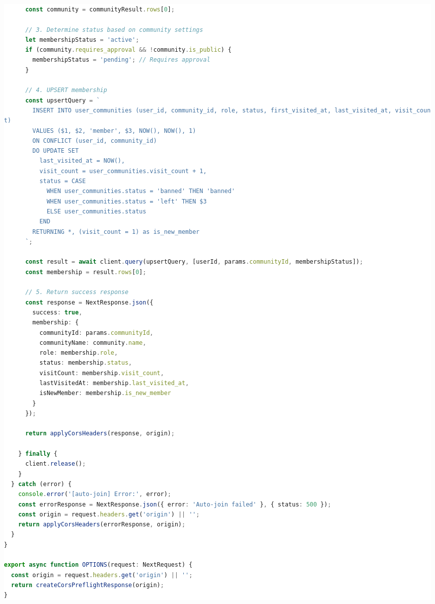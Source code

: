 ```typescript
      const community = communityResult.rows[0];
      
      // 3. Determine status based on community settings
      let membershipStatus = 'active';
      if (community.requires_approval && !community.is_public) {
        membershipStatus = 'pending'; // Requires approval
      }

      // 4. UPSERT membership
      const upsertQuery = `
        INSERT INTO user_communities (user_id, community_id, role, status, first_visited_at, last_visited_at, visit_count)
        VALUES ($1, $2, 'member', $3, NOW(), NOW(), 1)
        ON CONFLICT (user_id, community_id) 
        DO UPDATE SET 
          last_visited_at = NOW(),
          visit_count = user_communities.visit_count + 1,
          status = CASE 
            WHEN user_communities.status = 'banned' THEN 'banned'
            WHEN user_communities.status = 'left' THEN $3
            ELSE user_communities.status 
          END
        RETURNING *, (visit_count = 1) as is_new_member
      `;

      const result = await client.query(upsertQuery, [userId, params.communityId, membershipStatus]);
      const membership = result.rows[0];

      // 5. Return success response
      const response = NextResponse.json({
        success: true,
        membership: {
          communityId: params.communityId,
          communityName: community.name,
          role: membership.role,
          status: membership.status,
          visitCount: membership.visit_count,
          lastVisitedAt: membership.last_visited_at,
          isNewMember: membership.is_new_member
        }
      });

      return applyCorsHeaders(response, origin);

    } finally {
      client.release();
    }
  } catch (error) {
    console.error('[auto-join] Error:', error);
    const errorResponse = NextResponse.json({ error: 'Auto-join failed' }, { status: 500 });
    const origin = request.headers.get('origin') || '';
    return applyCorsHeaders(errorResponse, origin);
  }
}

export async function OPTIONS(request: NextRequest) {
  const origin = request.headers.get('origin') || '';
  return createCorsPreflightResponse(origin);
}
```
